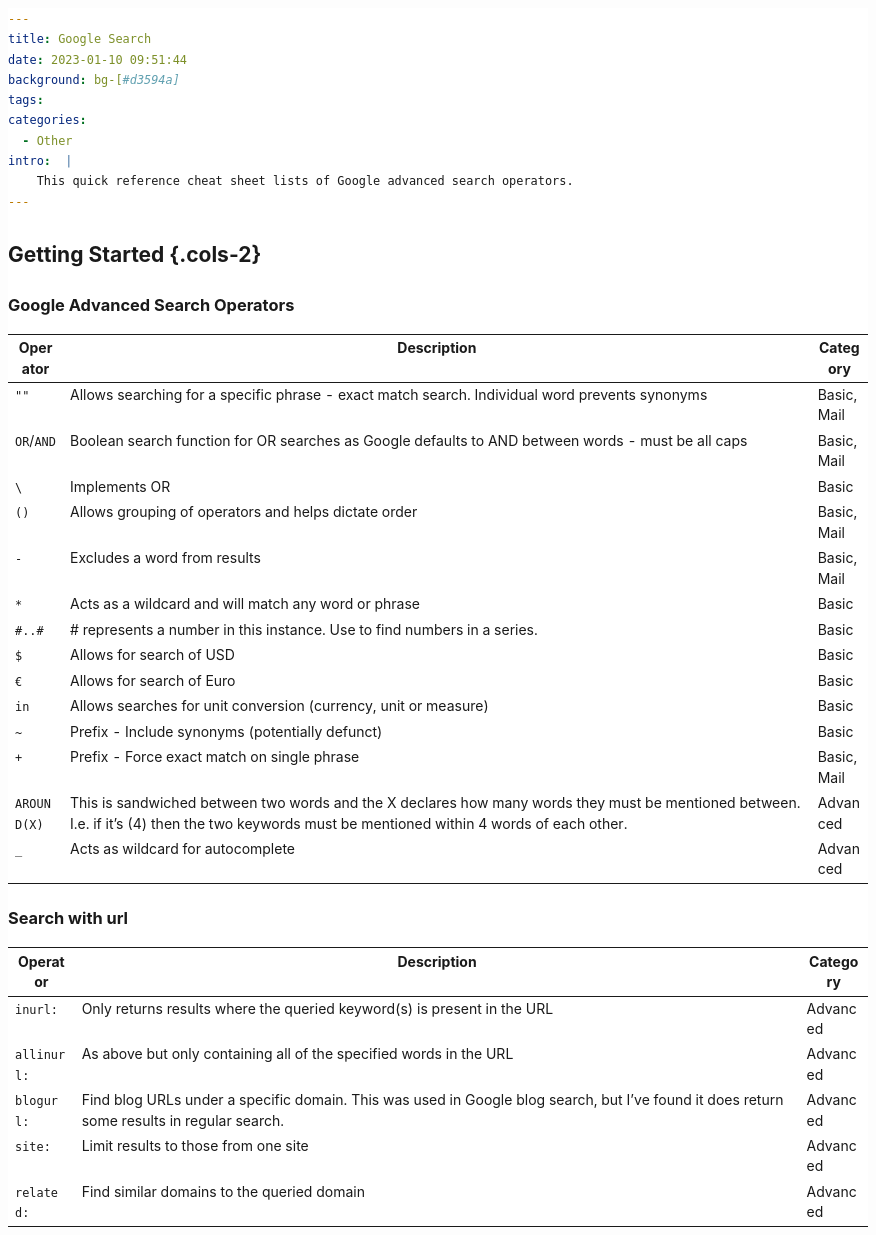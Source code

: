 ```yaml
---
title: Google Search
date: 2023-01-10 09:51:44
background: bg-[#d3594a]
tags:
categories:
  - Other
intro:  |
    This quick reference cheat sheet lists of Google advanced search operators.
---
```


Getting Started {.cols-2}
----


### Google Advanced Search Operators
| Operator    | Description                                                                                                                                                                                   | Category   |
|-------------|-----------------------------------------------------------------------------------------------------------------------------------------------------------------------------------------------|------------|
| `""`        | Allows searching for a specific phrase - exact match search. Individual word prevents synonyms                                                                                                | Basic,Mail |
| `OR`/`AND`  | Boolean search function for OR searches as Google defaults to AND between words - must be all caps                                                                                            | Basic,Mail |
| `\`         | Implements OR                                                                                                                                                                                 | Basic      |
| `()`        | Allows grouping of operators and helps dictate order                                                                                                                                          | Basic,Mail |
| `-`         | Excludes a word from results                                                                                                                                                                  | Basic,Mail |
| `*`         | Acts as a wildcard and will match any word or phrase                                                                                                                                          | Basic      |
| `#..#`      | # represents a number in this instance. Use to find numbers in a series.                                                                                                                      | Basic      |
| `$`         | Allows for search of USD                                                                                                                                                                      | Basic      |
| `€`         | Allows for search of Euro                                                                                                                                                                     | Basic      |
| `in`        | Allows searches for unit conversion (currency, unit or measure)                                                                                                                               | Basic      |
| `~`         | Prefix - Include synonyms (potentially defunct)                                                                                                                                               | Basic      |
| `+`         | Prefix - Force exact match on single phrase                                                                                                                                                   | Basic,Mail |
| `AROUND(X)` | This is sandwiched between two words and the X declares how many words they must be mentioned between. I.e. if it’s (4) then the two keywords must be mentioned within 4 words of each other. | Advanced   |
| `_`         | Acts as wildcard for autocomplete                                                                                                                                                             | Advanced   |


### Search with url
| Operator    | Description                                                                                                                                | Category |
|-------------|--------------------------------------------------------------------------------------------------------------------------------------------|----------|
| `inurl:`    | Only returns results where the queried keyword(s) is present in the URL                                                                    | Advanced |
| `allinurl:` | As above but only containing all of the specified words in the URL                                                                         | Advanced |
| `blogurl:`  | Find blog URLs under a specific domain. This was used in Google blog search, but I’ve found it does return some results in regular search. | Advanced |
| `site:`     | Limit results to those from one site                                                                                                       | Advanced |
| `related:`  | Find similar domains to the queried domain                                                                                                 | Advanced |

